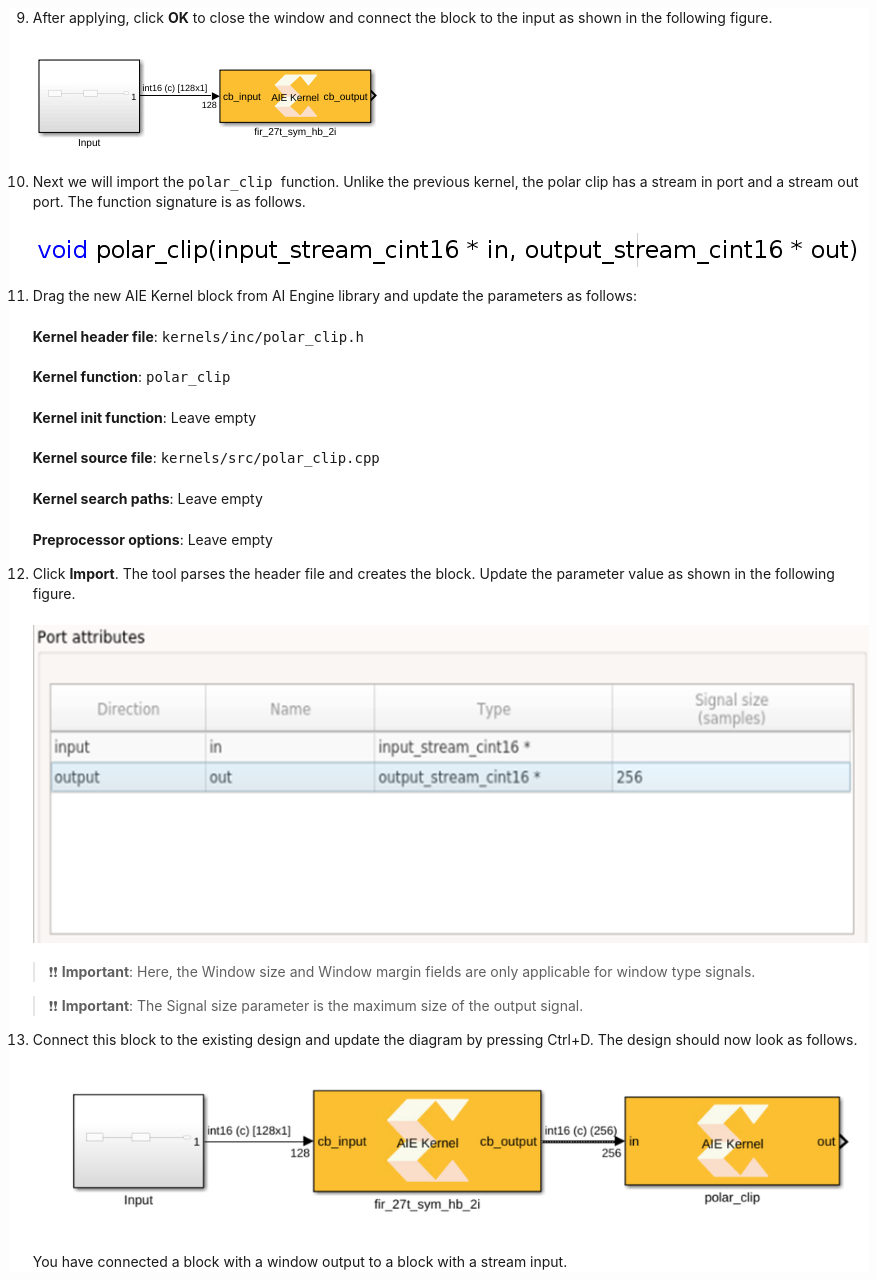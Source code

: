 9. After applying, click **OK** to close the window and connect the block to the input as shown in the following figure.
<br><br><img src="Images/Step1/Step9.png">

10. Next we will import the <samp> polar_clip </samp> function. Unlike the previous kernel, the polar clip has a stream in port and a stream out port. The function signature is as follows.
<br><br><img src="Images/Step1/Step10.png">

11. Drag the new AIE Kernel block from AI Engine library and update the parameters as follows:
<br><br> **Kernel header file**: <samp> kernels/inc/polar_clip.h </samp>
<br><br> **Kernel function**: <samp> polar_clip </samp>
<br><br> **Kernel init function**: Leave empty
<br><br> **Kernel source file**: <samp> kernels/src/polar_clip.cpp </samp> 
<br><br> **Kernel search paths**: Leave empty
<br><br> **Preprocessor options**: Leave empty

12. Click **Import**. The tool parses the header file and creates the block. Update the parameter value as shown in the following figure.
<br><br><img src="Images/Step1/Step12.png">

>  ❗❗ **Important**: Here, the Window size and Window margin fields are only applicable for window type signals.

>  ❗❗ **Important**: The Signal size parameter is the maximum size of the output signal.

13. Connect this block to the existing design and update the diagram by pressing Ctrl+D. The design should now look as follows.
<br><br><img src="Images/Step1/Step13.png">
<br><br>You have connected a block with a window output to a block with a stream input.
